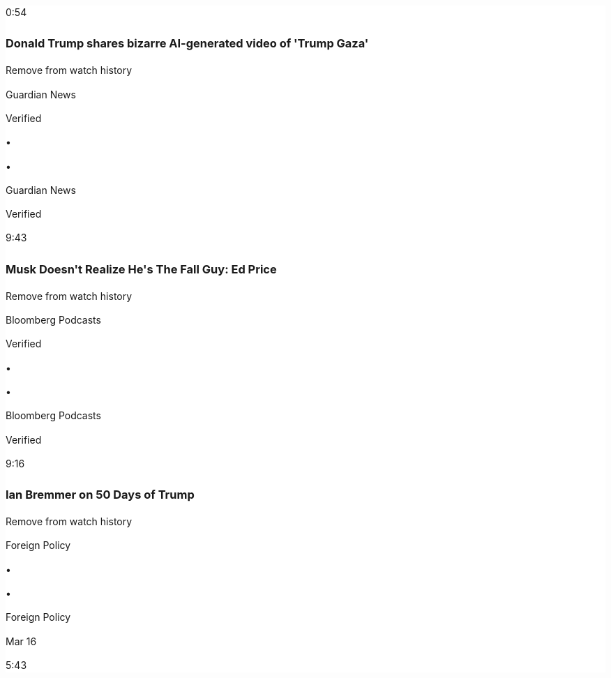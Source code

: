 
0:54

### Donald Trump shares bizarre AI-generated video of 'Trump Gaza'

Remove from watch history

Guardian News

Verified

•

•



Guardian News

Verified



9:43

### Musk Doesn't Realize He's The Fall Guy: Ed Price

Remove from watch history

Bloomberg Podcasts

Verified

•

•



Bloomberg Podcasts

Verified



9:16

### Ian Bremmer on 50 Days of Trump

Remove from watch history

Foreign Policy

•

•



Foreign Policy

Mar 16



5:43
